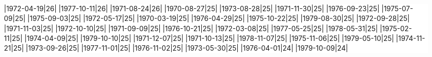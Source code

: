|1972-04-19|26|
|1977-10-11|26|
|1971-08-24|26|
|1970-08-27|25|
|1973-08-28|25|
|1971-11-30|25|
|1976-09-23|25|
|1975-07-09|25|
|1975-09-03|25|
|1972-05-17|25|
|1970-03-19|25|
|1976-04-29|25|
|1975-10-22|25|
|1979-08-30|25|
|1972-09-28|25|
|1971-11-03|25|
|1972-10-10|25|
|1971-09-09|25|
|1976-10-21|25|
|1972-03-08|25|
|1977-05-25|25|
|1978-05-31|25|
|1975-02-11|25|
|1974-04-09|25|
|1979-10-10|25|
|1971-12-07|25|
|1971-10-13|25|
|1978-11-07|25|
|1975-11-06|25|
|1979-05-10|25|
|1974-11-21|25|
|1973-09-26|25|
|1977-11-01|25|
|1976-11-02|25|
|1973-05-30|25|
|1976-04-01|24|
|1979-10-09|24|